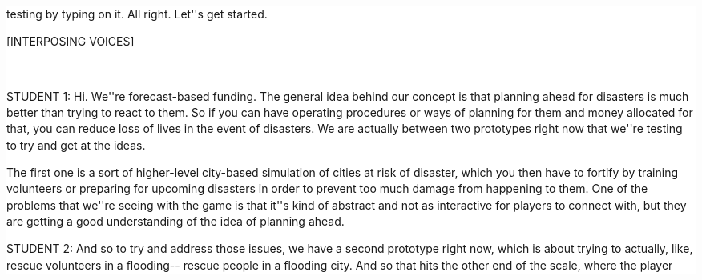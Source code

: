   <span m="488880">testing</span> <span m="489250">by</span> <span m="489410">typing</span>
  <span m="489960">on</span> <span m="490140">it.</span> <span m="493100">All right.</span>
  <span m="493580">Let''s</span> <span m="493720">get</span> <span m="493850">started.</span></p><p><span
  m="494791">[INTERPOSING VOICES]</span></p><p>&nbsp;</p><p><span m="504420">STUDENT
  1: Hi.</span> <span m="504640">We''re</span> <span m="505040">forecast-based</span>
  <span m="505790">funding.</span> <span m="506560">The</span> <span m="506700">general</span>
  <span m="507050">idea</span> <span m="507430">behind</span> <span m="508390">our</span>
  <span m="508580">concept</span> <span m="509640">is</span> <span m="510120">that</span>
  <span m="510390">planning</span> <span m="510770">ahead</span> <span m="511191">for
  disasters</span> <span m="511612">is much</span> <span m="512033">better than</span>
  <span m="512454">trying to</span> <span m="512875">react to them.</span> <span m="513559">So</span>
  <span m="513890">if you</span> <span m="514020">can have</span> <span m="514659">operating</span>
  <span m="515070">procedures</span> <span m="515350">or</span> <span m="515630">ways</span>
  <span m="515890">of</span> <span m="516150">planning</span> <span m="516530">for</span>
  <span m="516750">them</span> <span m="517307">and</span> <span m="517714">money
  allocated</span> <span m="518530">for</span> <span m="518679">that,</span> <span
  m="519049">you</span> <span m="519200">can</span> <span m="519520">reduce</span>
  <span m="520070">loss</span> <span m="520900">of</span> <span m="521130">lives</span>
  <span m="521435">in the</span> <span m="521740">event</span> <span m="522158">of
  disasters.</span> <span m="523830">We</span> <span m="524360">are</span> <span m="524490">actually</span>
  <span m="524840">between</span> <span m="525220">two</span> <span m="525600">prototypes</span>
  <span m="525900">right</span> <span m="526140">now</span> <span m="526485">that</span>
  <span m="526830">we''re</span> <span m="526890">testing</span> <span m="527180">to
  try and</span> <span m="527604">get at</span> <span m="528028">the ideas.</span></p><p><span
  m="529300">The</span> <span m="529770">first</span> <span m="530160">one</span>
  <span m="530820">is</span> <span m="531260">a</span> <span m="531430">sort of</span>
  <span m="532450">higher-level</span> <span m="533300">city-based</span> <span m="533810">simulation</span>
  <span m="534960">of</span> <span m="535860">cities</span> <span m="536230">at risk</span>
  <span m="536726">of</span> <span m="537222">disaster,</span> <span m="537720">which
  you then</span> <span m="537890">have</span> <span m="538270">to</span> <span m="538420">fortify</span>
  <span m="538740">by</span> <span m="539140">training</span> <span m="539450">volunteers</span>
  <span m="540040">or</span> <span m="540150">preparing</span> <span m="540580">for</span>
  <span m="540925">upcoming</span> <span m="541270">disasters</span> <span m="542910">in</span>
  <span m="543160">order</span> <span m="543530">to</span> <span m="543760">prevent</span>
  <span m="544050">too much</span> <span m="544495">damage</span> <span m="544940">from
  happening</span> <span m="545385">to them.</span> <span m="546275">One</span> <span
  m="546720">of the</span> <span m="547030">problems that</span> <span m="547340">we''re</span>
  <span m="547650">seeing</span> <span m="547925">with the</span> <span m="548200">game
  is</span> <span m="548510">that it''s</span> <span m="548770">kind</span> <span
  m="548930">of</span> <span m="549000">abstract</span> <span m="549640">and</span>
  <span m="549770">not</span> <span m="550100">as</span> <span m="551210">interactive</span>
  <span m="551520">for</span> <span m="551830">players</span> <span m="552660">to</span>
  <span m="552920">connect with,</span> <span m="553440">but</span> <span m="553560">they</span>
  <span m="553730">are getting</span> <span m="554230">a good</span> <span m="554682">understanding
  of</span> <span m="555134">the idea</span> <span m="555586">of planning</span> <span
  m="556038">ahead.</span></p><p><span m="557850">STUDENT 2: And</span> <span m="558010">so</span>
  <span m="558290">to</span> <span m="558420">try</span> <span m="558610">and</span>
  <span m="558680">address</span> <span m="558960">those</span> <span m="559140">issues,</span>
  <span m="559510">we</span> <span m="559650">have</span> <span m="559840">a</span>
  <span m="559920">second</span> <span m="560260">prototype</span> <span m="560730">right</span>
  <span m="560900">now,</span> <span m="561140">which</span> <span m="561390">is</span>
  <span m="561660">about</span> <span m="562770">trying</span> <span m="563050">to</span>
  <span m="563080">actually,</span> <span m="563550">like,</span> <span m="563770">rescue</span>
  <span m="564220">volunteers</span> <span m="564840">in a</span> <span m="565000">flooding--</span>
  <span m="566200">rescue</span> <span m="566550">people</span> <span m="566900">in
  a</span> <span m="566970">flooding</span> <span m="567390">city.</span> <span m="568290">And</span>
  <span m="568560">so</span> <span m="568670">that</span> <span m="569050">hits</span>
  <span m="569300">the</span> <span m="569530">other</span> <span m="569830">end</span>
  <span m="570010">of</span> <span m="570090">the</span> <span m="570310">scale,</span>
  <span m="570560">where</span> <span m="571030">the</span> <span m="571120">player